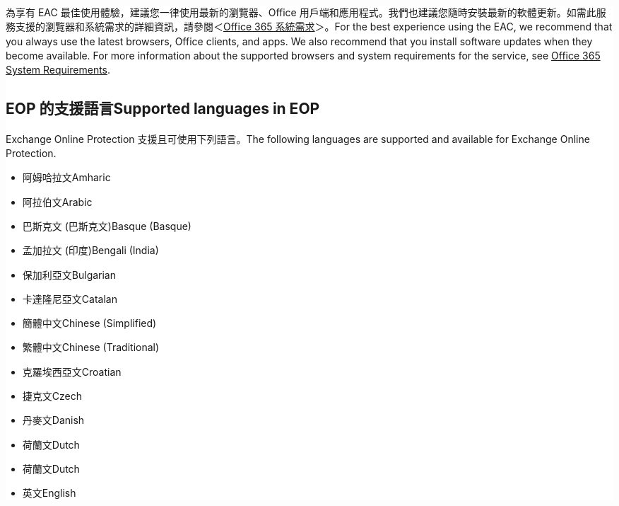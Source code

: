 <span data-ttu-id="2f58c-p115">為享有 EAC 最佳使用體驗，建議您一律使用最新的瀏覽器、Office 用戶端和應用程式。我們也建議您隨時安裝最新的軟體更新。如需此服務支援的瀏覽器和系統需求的詳細資訊，請參閱＜[Office 365 系統需求](https://go.microsoft.com/fwlink/p/?LinkID=402699)＞。</span><span class="sxs-lookup"><span data-stu-id="2f58c-p115">For the best experience using the EAC, we recommend that you always use the latest browsers, Office clients, and apps. We also recommend that you install software updates when they become available. For more information about the supported browsers and system requirements for the service, see [Office 365 System Requirements](https://go.microsoft.com/fwlink/p/?LinkID=402699).</span></span> 
  
## <a name="supported-languages-in-eop"></a><span data-ttu-id="2f58c-184">EOP 的支援語言</span><span class="sxs-lookup"><span data-stu-id="2f58c-184">Supported languages in EOP</span></span>

<span data-ttu-id="2f58c-185">Exchange Online Protection 支援且可使用下列語言。</span><span class="sxs-lookup"><span data-stu-id="2f58c-185">The following languages are supported and available for Exchange Online Protection.</span></span>
  
- <span data-ttu-id="2f58c-186">阿姆哈拉文</span><span class="sxs-lookup"><span data-stu-id="2f58c-186">Amharic</span></span>
    
- <span data-ttu-id="2f58c-187">阿拉伯文</span><span class="sxs-lookup"><span data-stu-id="2f58c-187">Arabic</span></span>
    
- <span data-ttu-id="2f58c-188">巴斯克文 (巴斯克文)</span><span class="sxs-lookup"><span data-stu-id="2f58c-188">Basque (Basque)</span></span>
    
- <span data-ttu-id="2f58c-189">孟加拉文 (印度)</span><span class="sxs-lookup"><span data-stu-id="2f58c-189">Bengali (India)</span></span>
    
- <span data-ttu-id="2f58c-190">保加利亞文</span><span class="sxs-lookup"><span data-stu-id="2f58c-190">Bulgarian</span></span>
    
- <span data-ttu-id="2f58c-191">卡達隆尼亞文</span><span class="sxs-lookup"><span data-stu-id="2f58c-191">Catalan</span></span>
    
- <span data-ttu-id="2f58c-192">簡體中文</span><span class="sxs-lookup"><span data-stu-id="2f58c-192">Chinese (Simplified)</span></span>
    
- <span data-ttu-id="2f58c-193">繁體中文</span><span class="sxs-lookup"><span data-stu-id="2f58c-193">Chinese (Traditional)</span></span>
    
- <span data-ttu-id="2f58c-194">克羅埃西亞文</span><span class="sxs-lookup"><span data-stu-id="2f58c-194">Croatian</span></span>
    
- <span data-ttu-id="2f58c-195">捷克文</span><span class="sxs-lookup"><span data-stu-id="2f58c-195">Czech</span></span>
    
- <span data-ttu-id="2f58c-196">丹麥文</span><span class="sxs-lookup"><span data-stu-id="2f58c-196">Danish</span></span>
    
- <span data-ttu-id="2f58c-197">荷蘭文</span><span class="sxs-lookup"><span data-stu-id="2f58c-197">Dutch</span></span>
    
- <span data-ttu-id="2f58c-198">荷蘭文</span><span class="sxs-lookup"><span data-stu-id="2f58c-198">Dutch</span></span>
    
- <span data-ttu-id="2f58c-199">英文</span><span class="sxs-lookup"><span data-stu-id="2f58c-199">English</span></span>
    